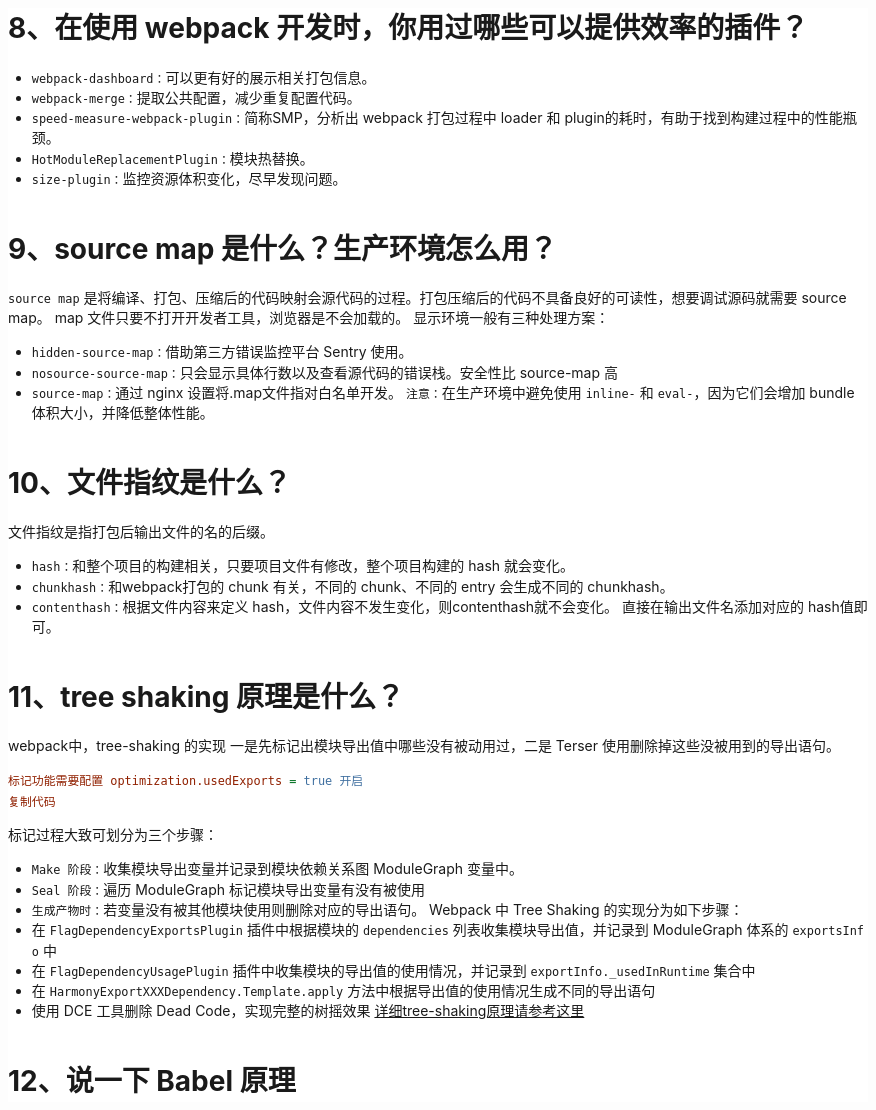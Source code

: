 # 8、在使用 webpack 开发时，你用过哪些可以提供效率的插件？

- `webpack-dashboard：`可以更有好的展示相关打包信息。
- `webpack-merge：`提取公共配置，减少重复配置代码。
- `speed-measure-webpack-plugin：`简称SMP，分析出 webpack 打包过程中 loader 和 plugin的耗时，有助于找到构建过程中的性能瓶颈。
- `HotModuleReplacementPlugin：`模块热替换。
- `size-plugin：`监控资源体积变化，尽早发现问题。

# 9、source map 是什么？生产环境怎么用？

`source map` 是将编译、打包、压缩后的代码映射会源代码的过程。打包压缩后的代码不具备良好的可读性，想要调试源码就需要 source map。
 map 文件只要不打开开发者工具，浏览器是不会加载的。
 显示环境一般有三种处理方案：

- `hidden-source-map：`借助第三方错误监控平台 Sentry 使用。
- `nosource-source-map：`只会显示具体行数以及查看源代码的错误栈。安全性比 source-map 高
- `source-map：`通过 nginx 设置将.map文件指对白名单开发。 `注意：`在生产环境中避免使用 `inline-` 和 `eval-`，因为它们会增加 bundle 体积大小，并降低整体性能。

# 10、文件指纹是什么？

文件指纹是指打包后输出文件的名的后缀。

- `hash：`和整个项目的构建相关，只要项目文件有修改，整个项目构建的 hash 就会变化。
- `chunkhash：`和webpack打包的 chunk 有关，不同的 chunk、不同的 entry 会生成不同的 chunkhash。
- `contenthash：`根据文件内容来定义 hash，文件内容不发生变化，则contenthash就不会变化。 直接在输出文件名添加对应的 hash值即可。

# 11、tree shaking 原理是什么？

webpack中，tree-shaking 的实现 一是先标记出模块导出值中哪些没有被动用过，二是 Terser 使用删除掉这些没被用到的导出语句。

```ini
标记功能需要配置 optimization.usedExports = true 开启   
复制代码
```

标记过程大致可划分为三个步骤：

- `Make 阶段：`收集模块导出变量并记录到模块依赖关系图 ModuleGraph 变量中。
- `Seal 阶段：`遍历 ModuleGraph 标记模块导出变量有没有被使用
- `生成产物时：`若变量没有被其他模块使用则删除对应的导出语句。 Webpack 中 Tree Shaking 的实现分为如下步骤：
- 在 `FlagDependencyExportsPlugin` 插件中根据模块的 `dependencies` 列表收集模块导出值，并记录到 ModuleGraph 体系的 `exportsInfo` 中
- 在 `FlagDependencyUsagePlugin` 插件中收集模块的导出值的使用情况，并记录到 `exportInfo._usedInRuntime` 集合中
- 在 `HarmonyExportXXXDependency.Template.apply` 方法中根据导出值的使用情况生成不同的导出语句
- 使用 DCE 工具删除 Dead Code，实现完整的树摇效果 [详细tree-shaking原理请参考这里](https://juejin.cn/post/7002410645316436004)

# 12、说一下 Babel 原理
